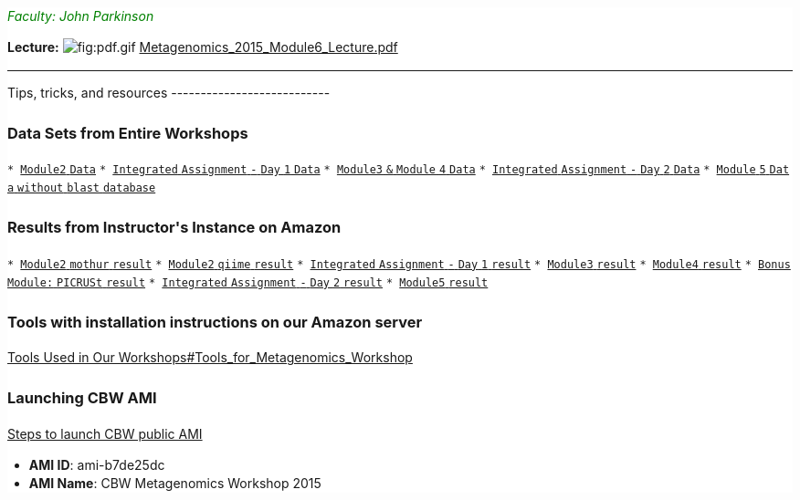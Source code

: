 <font color="green">*Faculty: John Parkinson*</font>

**Lecture:**
![](pdf.gif "fig:pdf.gif") [Metagenomics\_2015\_Module6\_Lecture.pdf](Media:Metagenomics_2015_Module6_Lecture.pdf "wikilink")

<hr>
Tips, tricks, and resources
---------------------------

### Data Sets from Entire Workshops

`* `[`Module2` `Data`](http://www.hpc4health.ca/sites/default/files/cbw/2015/metagenomics/markergenes.tar.gz)
`* `[`Integrated` `Assignment` `-` `Day` `1` `Data`](http://www.hpc4health.ca/sites/default/files/cbw/2015/metagenomics/integrated_assignment_day1.tar.gz)
`* `[`Module3` `&` `Module` `4` `Data`](http://www.hpc4health.ca/sites/default/files/cbw/2015/metagenomics/hmp_metagenomics.tar.gz)
`* `[`Integrated` `Assignment` `-` `Day` `2` `Data`](http://www.hpc4health.ca/sites/default/files/cbw/2015/metagenomics/integrated_assignment_day2.tar.gz)
`* `[`Module` `5` `Data` `without` `blast` `database`](http://www.hpc4health.ca/sites/default/files/cbw/2015/metagenomics/metatranscriptomics.tar.gz)

### Results from Instructor's Instance on Amazon

`* `[`Module2` `mothur` `result`](http://www.hpc4health.ca/sites/default/files/cbw/2015/metagenomics/lab2_mothur.tar.gz)
`* `[`Module2` `qiime` `result`](http://www.hpc4health.ca/sites/default/files/cbw/2015/metagenomics/lab2_qiime.tar.gz)
`* `[`Integrated` `Assignment` `-` `Day` `1` `result`](http://www.hpc4health.ca/sites/default/files/cbw/2015/metagenomics/assignment1.tar.gz)
`* `[`Module3` `result`](http://www.hpc4health.ca/sites/default/files/cbw/2015/metagenomics/module3_result.tar.gz)
`* `[`Module4` `result`](http://www.hpc4health.ca/sites/default/files/cbw/2015/metagenomics/module4_result.tar.gz)
`* `[`Bonus` `Module:` `PICRUSt` `result`](http://www.hpc4health.ca/sites/default/files/cbw/2015/metagenomics/module_picrust_result.tar.gz)
`* `[`Integrated` `Assignment` `-` `Day` `2` `result`](http://www.hpc4health.ca/sites/default/files/cbw/2015/metagenomics/assignment2.tar.gz)
`* `[`Module5` `result`](http://www.hpc4health.ca/sites/default/files/cbw/2015/metagenomics/module5_result.tar.gz)

### Tools with installation instructions on our Amazon server

[Tools Used in Our Workshops\#Tools\_for\_Metagenomics\_Workshop](Tools_Used_in_Our_Workshops#Tools_for_Metagenomics_Workshop "wikilink")

### Launching CBW AMI

[Steps to launch CBW public AMI](Launching_CBW_AMI "wikilink")

-   **AMI ID**: ami-b7de25dc
-   **AMI Name**: CBW Metagenomics Workshop 2015
